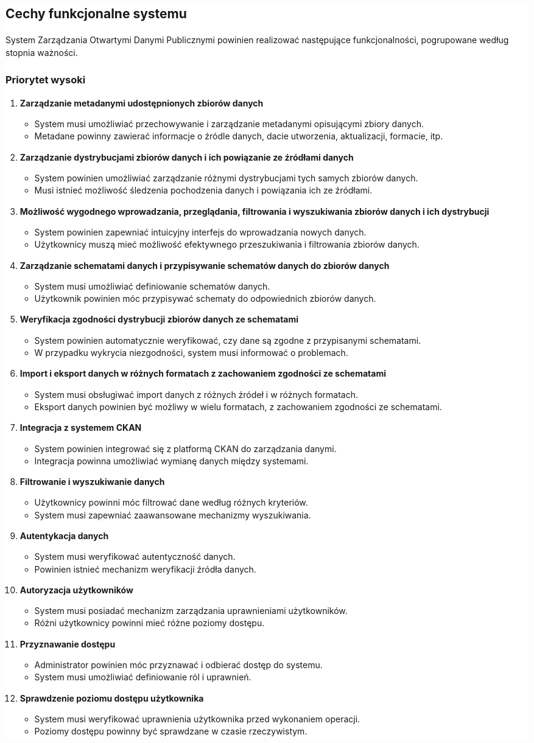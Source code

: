 ## Cechy funkcjonalne systemu

System Zarządzania Otwartymi Danymi Publicznymi powinien realizować następujące funkcjonalności, pogrupowane według stopnia ważności.

### Priorytet wysoki

1. **Zarządzanie metadanymi udostępnionych zbiorów danych**
   * System musi umożliwiać przechowywanie i zarządzanie metadanymi opisującymi zbiory danych.
   * Metadane powinny zawierać informacje o źródle danych, dacie utworzenia, aktualizacji, formacie, itp.

2. **Zarządzanie dystrybucjami zbiorów danych i ich powiązanie ze źródłami danych**
   * System powinien umożliwiać zarządzanie różnymi dystrybucjami tych samych zbiorów danych.
   * Musi istnieć możliwość śledzenia pochodzenia danych i powiązania ich ze źródłami.

3. **Możliwość wygodnego wprowadzania, przeglądania, filtrowania i wyszukiwania zbiorów danych i ich dystrybucji**
   * System powinien zapewniać intuicyjny interfejs do wprowadzania nowych danych.
   * Użytkownicy muszą mieć możliwość efektywnego przeszukiwania i filtrowania zbiorów danych.

4. **Zarządzanie schematami danych i przypisywanie schematów danych do zbiorów danych**
   * System musi umożliwiać definiowanie schematów danych.
   * Użytkownik powinien móc przypisywać schematy do odpowiednich zbiorów danych.

5. **Weryfikacja zgodności dystrybucji zbiorów danych ze schematami**
   * System powinien automatycznie weryfikować, czy dane są zgodne z przypisanymi schematami.
   * W przypadku wykrycia niezgodności, system musi informować o problemach.

6. **Import i eksport danych w różnych formatach z zachowaniem zgodności ze schematami**
   * System musi obsługiwać import danych z różnych źródeł i w różnych formatach.
   * Eksport danych powinien być możliwy w wielu formatach, z zachowaniem zgodności ze schematami.

7. **Integracja z systemem CKAN**
   * System powinien integrować się z platformą CKAN do zarządzania danymi.
   * Integracja powinna umożliwiać wymianę danych między systemami.

8. **Filtrowanie i wyszukiwanie danych**
   * Użytkownicy powinni móc filtrować dane według różnych kryteriów.
   * System musi zapewniać zaawansowane mechanizmy wyszukiwania.

9. **Autentykacja danych**
   * System musi weryfikować autentyczność danych.
   * Powinien istnieć mechanizm weryfikacji źródła danych.

10. **Autoryzacja użytkowników**
    * System musi posiadać mechanizm zarządzania uprawnieniami użytkowników.
    * Różni użytkownicy powinni mieć różne poziomy dostępu.

11. **Przyznawanie dostępu**
    * Administrator powinien móc przyznawać i odbierać dostęp do systemu.
    * System musi umożliwiać definiowanie ról i uprawnień.

12. **Sprawdzenie poziomu dostępu użytkownika**
    * System musi weryfikować uprawnienia użytkownika przed wykonaniem operacji.
    * Poziomy dostępu powinny być sprawdzane w czasie rzeczywistym.

